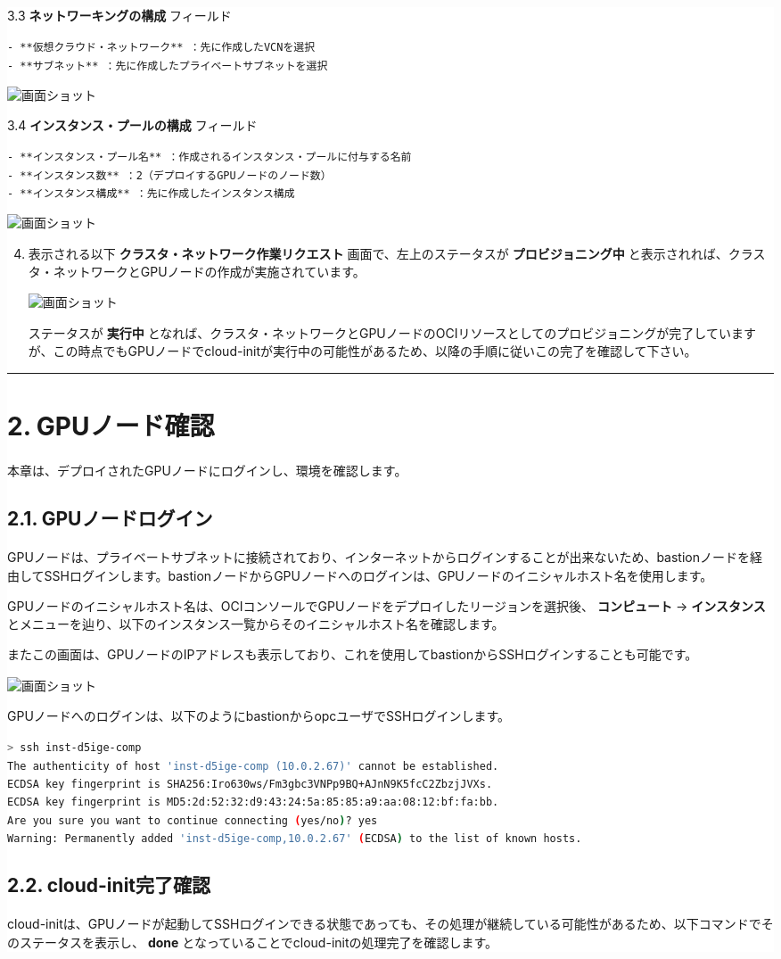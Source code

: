    3.3 **ネットワーキングの構成** フィールド

    - **仮想クラウド・ネットワーク** ：先に作成したVCNを選択
    - **サブネット** ：先に作成したプライベートサブネットを選択

   ![画面ショット](console_page16.png)

   3.4 **インスタンス・プールの構成** フィールド

    - **インスタンス・プール名** ：作成されるインスタンス・プールに付与する名前
    - **インスタンス数** ：2（デプロイするGPUノードのノード数）
    - **インスタンス構成** ：先に作成したインスタンス構成

   ![画面ショット](console_page17.png)

4. 表示される以下 **クラスタ・ネットワーク作業リクエスト** 画面で、左上のステータスが **プロビジョニング中** と表示されれば、クラスタ・ネットワークとGPUノードの作成が実施されています。

   ![画面ショット](console_page18.png)

   ステータスが **実行中** となれば、クラスタ・ネットワークとGPUノードのOCIリソースとしてのプロビジョニングが完了していますが、この時点でもGPUノードでcloud-initが実行中の可能性があるため、以降の手順に従いこの完了を確認して下さい。
***
# 2. GPUノード確認

本章は、デプロイされたGPUノードにログインし、環境を確認します。

## 2.1. GPUノードログイン

GPUノードは、プライベートサブネットに接続されており、インターネットからログインすることが出来ないため、bastionノードを経由してSSHログインします。bastionノードからGPUノードへのログインは、GPUノードのイニシャルホスト名を使用します。

GPUノードのイニシャルホスト名は、OCIコンソールでGPUノードをデプロイしたリージョンを選択後、 **コンピュート** → **インスタンス** とメニューを辿り、以下のインスタンス一覧からそのイニシャルホスト名を確認します。

またこの画面は、GPUノードのIPアドレスも表示しており、これを使用してbastionからSSHログインすることも可能です。

![画面ショット](console_page19.png)

GPUノードへのログインは、以下のようにbastionからopcユーザでSSHログインします。

```sh
> ssh inst-d5ige-comp
The authenticity of host 'inst-d5ige-comp (10.0.2.67)' cannot be established.
ECDSA key fingerprint is SHA256:Iro630ws/Fm3gbc3VNPp9BQ+AJnN9K5fcC2ZbzjJVXs.
ECDSA key fingerprint is MD5:2d:52:32:d9:43:24:5a:85:85:a9:aa:08:12:bf:fa:bb.
Are you sure you want to continue connecting (yes/no)? yes
Warning: Permanently added 'inst-d5ige-comp,10.0.2.67' (ECDSA) to the list of known hosts.
```

## 2.2. cloud-init完了確認

cloud-initは、GPUノードが起動してSSHログインできる状態であっても、その処理が継続している可能性があるため、以下コマンドでそのステータスを表示し、 **done** となっていることでcloud-initの処理完了を確認します。
